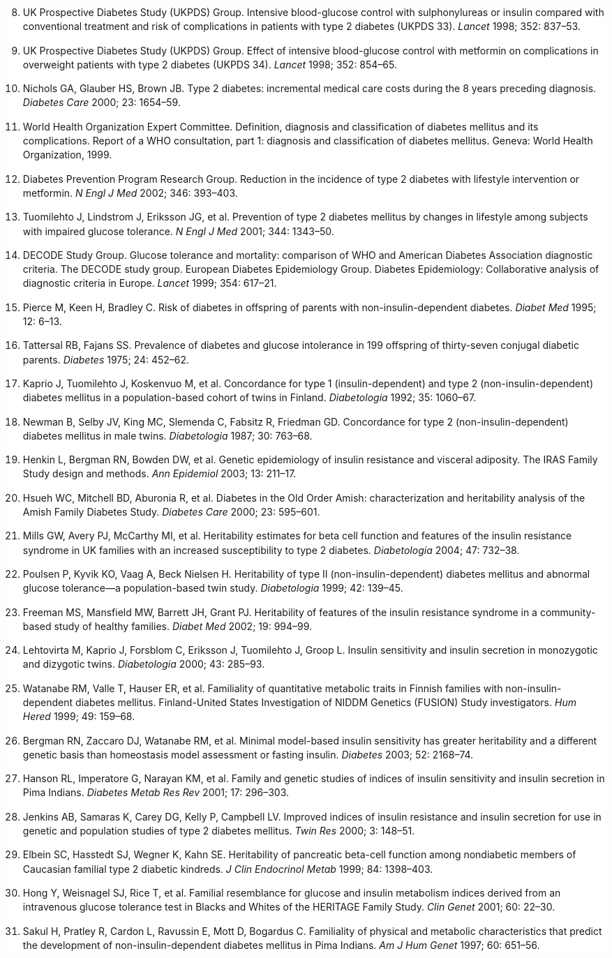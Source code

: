 8. UK Prospective Diabetes Study (UKPDS) Group. Intensive blood-glucose control with sulphonylureas or insulin compared with conventional treatment and risk of complications in patients with type 2 diabetes (UKPDS 33). *Lancet* 1998; 352: 837–53.
9. UK Prospective Diabetes Study (UKPDS) Group. Effect of intensive blood-glucose control with metformin on complications in overweight patients with type 2 diabetes (UKPDS 34). *Lancet* 1998; 352: 854–65.
10. Nichols GA, Glauber HS, Brown JB. Type 2 diabetes: incremental medical care costs during the 8 years preceding diagnosis. *Diabetes Care* 2000; 23: 1654–59.
11. World Health Organization Expert Committee. Definition, diagnosis and classification of diabetes mellitus and its complications. Report of a WHO consultation, part 1: diagnosis and classification of diabetes mellitus. Geneva: World Health Organization, 1999.
12. Diabetes Prevention Program Research Group. Reduction in the incidence of type 2 diabetes with lifestyle intervention or metformin. *N Engl J Med* 2002; 346: 393–403.
13. Tuomilehto J, Lindstrom J, Eriksson JG, et al. Prevention of type 2 diabetes mellitus by changes in lifestyle among subjects with impaired glucose tolerance. *N Engl J Med* 2001; 344: 1343–50.

14. DECODE Study Group. Glucose tolerance and mortality: comparison of WHO and American Diabetes Association diagnostic criteria. The DECODE study group. European Diabetes Epidemiology Group. Diabetes Epidemiology: Collaborative analysis of diagnostic criteria in Europe. *Lancet* 1999; 354: 617–21.
15. Pierce M, Keen H, Bradley C. Risk of diabetes in offspring of parents with non-insulin-dependent diabetes. *Diabet Med* 1995; 12: 6–13.
16. Tattersal RB, Fajans SS. Prevalence of diabetes and glucose intolerance in 199 offspring of thirty-seven conjugal diabetic parents. *Diabetes* 1975; 24: 452–62.
17. Kaprio J, Tuomilehto J, Koskenvuo M, et al. Concordance for type 1 (insulin-dependent) and type 2 (non-insulin-dependent) diabetes mellitus in a population-based cohort of twins in Finland. *Diabetologia* 1992; 35: 1060–67.
18. Newman B, Selby JV, King MC, Slemenda C, Fabsitz R, Friedman GD. Concordance for type 2 (non-insulin-dependent) diabetes mellitus in male twins. *Diabetologia* 1987; 30: 763–68.
19. Henkin L, Bergman RN, Bowden DW, et al. Genetic epidemiology of insulin resistance and visceral adiposity. The IRAS Family Study design and methods. *Ann Epidemiol* 2003; 13: 211–17.
20. Hsueh WC, Mitchell BD, Aburonia R, et al. Diabetes in the Old Order Amish: characterization and heritability analysis of the Amish Family Diabetes Study. *Diabetes Care* 2000; 23: 595–601.
21. Mills GW, Avery PJ, McCarthy MI, et al. Heritability estimates for beta cell function and features of the insulin resistance syndrome in UK families with an increased susceptibility to type 2 diabetes. *Diabetologia* 2004; 47: 732–38.
22. Poulsen P, Kyvik KO, Vaag A, Beck Nielsen H. Heritability of type II (non-insulin-dependent) diabetes mellitus and abnormal glucose tolerance—a population-based twin study. *Diabetologia* 1999; 42: 139–45.
23. Freeman MS, Mansfield MW, Barrett JH, Grant PJ. Heritability of features of the insulin resistance syndrome in a community-based study of healthy families. *Diabet Med* 2002; 19: 994–99.
24. Lehtovirta M, Kaprio J, Forsblom C, Eriksson J, Tuomilehto J, Groop L. Insulin sensitivity and insulin secretion in monozygotic and dizygotic twins. *Diabetologia* 2000; 43: 285–93.
25. Watanabe RM, Valle T, Hauser ER, et al. Familiality of quantitative metabolic traits in Finnish families with non-insulin-dependent diabetes mellitus. Finland-United States Investigation of NIDDM Genetics (FUSION) Study investigators. *Hum Hered* 1999; 49: 159–68.
26. Bergman RN, Zaccaro DJ, Watanabe RM, et al. Minimal model-based insulin sensitivity has greater heritability and a different genetic basis than homeostasis model assessment or fasting insulin. *Diabetes* 2003; 52: 2168–74.
27. Hanson RL, Imperatore G, Narayan KM, et al. Family and genetic studies of indices of insulin sensitivity and insulin secretion in Pima Indians. *Diabetes Metab Res Rev* 2001; 17: 296–303.
28. Jenkins AB, Samaras K, Carey DG, Kelly P, Campbell LV. Improved indices of insulin resistance and insulin secretion for use in genetic and population studies of type 2 diabetes mellitus. *Twin Res* 2000; 3: 148–51.
29. Elbein SC, Hasstedt SJ, Wegner K, Kahn SE. Heritability of pancreatic beta-cell function among nondiabetic members of Caucasian familial type 2 diabetic kindreds. *J Clin Endocrinol Metab* 1999; 84: 1398–403.
30. Hong Y, Weisnagel SJ, Rice T, et al. Familial resemblance for glucose and insulin metabolism indices derived from an intravenous glucose tolerance test in Blacks and Whites of the HERITAGE Family Study. *Clin Genet* 2001; 60: 22–30.
31. Sakul H, Pratley R, Cardon L, Ravussin E, Mott D, Bogardus C. Familiality of physical and metabolic characteristics that predict the development of non-insulin-dependent diabetes mellitus in Pima Indians. *Am J Hum Genet* 1997; 60: 651–56.